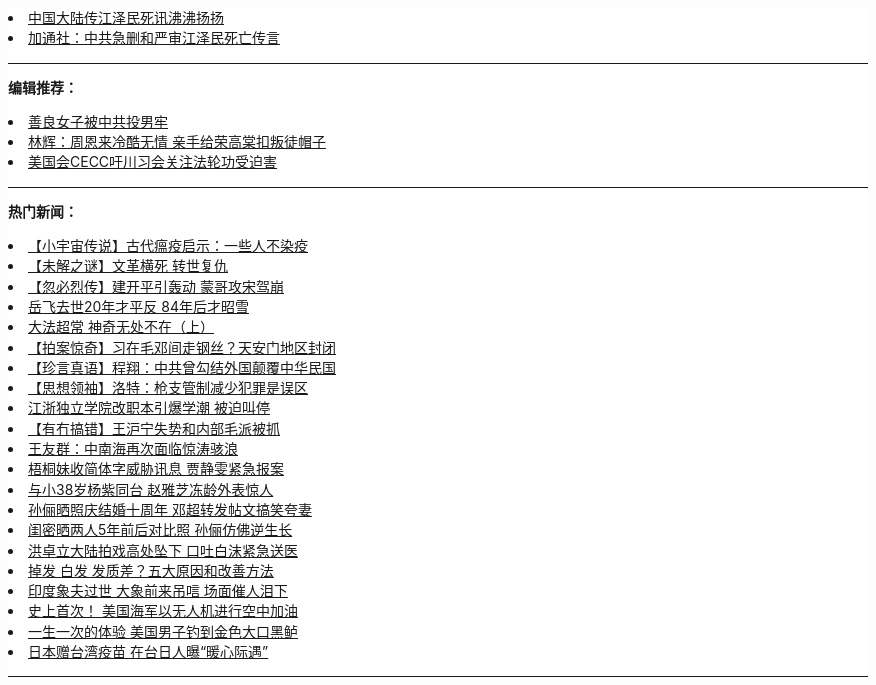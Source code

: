 <li><a href="https://github.com/payasr386/djy/blob/master/gb/11/7/7/n3307819.md#1">中国大陆传江泽民死讯沸沸扬扬</a></li>
<li><a href="https://github.com/payasr386/djy/blob/master/gb/11/7/7/n3307829.md#1">加通社：中共急删和严审江泽民死亡传言</a></li>
<hr>


<strong>编辑推荐：</strong>
<li><a href="https://github.com/payasr386/djy/blob/master/gb/13/9/29/n3974789.md?dfh#1" target="_blank">善良女子被中共投男牢</a></li><li><a href="https://github.com/tsiac2612/djy/blob/master/gb/19/8/3/n11428903.md#1" target="_blank">林辉：周恩来冷酷无情 亲手给荣高棠扣叛徒帽子</a></li><li><a href="https://github.com/tsiac2612/djy/blob/master/gb/18/11/30/n10884257.md#1" target="_blank">美国会CECC吁川习会关注法轮功受迫害</a></li>
<hr>

<strong>热门新闻：</strong>
<li><a href="https://github.com/vmhdwv328/djy/blob/master/gb/21/6/3/n12997286.md#1">【小宇宙传说】古代瘟疫启示：一些人不染疫</a></li>
<li><a href="https://github.com/vmhdwv328/djy/blob/master/gb/21/6/4/n12999902.md#1">【未解之谜】文革横死 转世复仇</a></li>
<li><a href="https://github.com/vmhdwv328/djy/blob/master/gb/21/6/3/n12996820.md#1">【忽必烈传】建开平引轰动 蒙哥攻宋驾崩</a></li>
<li><a href="https://github.com/vmhdwv328/djy/blob/master/gb/21/5/30/n12986204.md#1">岳飞去世20年才平反 84年后才昭雪</a></li>
<li><a href="https://github.com/vmhdwv328/djy/blob/master/gb/21/6/5/n13001368.md#1">大法超常 神奇无处不在（上）</a></li>
<li><a href="https://github.com/vmhdwv328/djy/blob/master/gb/21/6/10/n13012450.md#1">【拍案惊奇】习在毛邓间走钢丝？天安门地区封闭</a></li>
<li><a href="https://github.com/vmhdwv328/djy/blob/master/gb/21/6/10/n13012941.md#1">【珍言真语】程翔：中共曾勾结外国颠覆中华民国</a></li>
<li><a href="https://github.com/vmhdwv328/djy/blob/master/gb/21/5/11/n12940574.md#1">【思想领袖】洛特：枪支管制减少犯罪是误区</a></li>
<li><a href="https://github.com/vmhdwv328/djy/blob/master/gb/21/6/7/n13005910.md#1">江浙独立学院改职本引爆学潮 被迫叫停</a></li>
<li><a href="https://github.com/vmhdwv328/djy/blob/master/gb/21/6/8/n13007238.md#1">【有冇搞错】王沪宁失势和内部毛派被抓</a></li>
<li><a href="https://github.com/vmhdwv328/djy/blob/master/gb/21/6/7/n13006002.md#1">王友群：中南海再次面临惊涛骇浪</a></li>
<li><a href="https://github.com/vmhdwv328/djy/blob/master/gb/21/6/8/n13007127.md#1">梧桐妹收简体字威胁讯息 贾静雯紧急报案</a></li>
<li><a href="https://github.com/vmhdwv328/djy/blob/master/gb/21/6/9/n13011043.md#1">与小38岁杨紫同台 赵雅芝冻龄外表惊人</a></li>
<li><a href="https://github.com/vmhdwv328/djy/blob/master/gb/21/6/7/n13006080.md#1">孙俪晒照庆结婚十周年 邓超转发帖文搞笑夸妻</a></li>
<li><a href="https://github.com/vmhdwv328/djy/blob/master/gb/21/6/10/n13011593.md#1">闺密晒两人5年前后对比照 孙俪仿佛逆生长</a></li>
<li><a href="https://github.com/vmhdwv328/djy/blob/master/gb/21/6/8/n13008672.md#1">洪卓立大陆拍戏高处坠下 口吐白沫紧急送医</a></li>
<li><a href="https://github.com/vmhdwv328/djy/blob/master/gb/21/6/7/n13003932.md#1">掉发 白发 发质差？五大原因和改善方法</a></li>
<li><a href="https://github.com/vmhdwv328/djy/blob/master/gb/21/6/8/n13006901.md#1">印度象夫过世 大象前来吊唁 场面催人泪下</a></li>
<li><a href="https://github.com/vmhdwv328/djy/blob/master/gb/21/6/9/n13009767.md#1">史上首次！ 美国海军以无人机进行空中加油</a></li>
<li><a href="https://github.com/vmhdwv328/djy/blob/master/gb/21/6/9/n13009152.md#1">一生一次的体验 美国男子钓到金色大口黑鲈</a></li>
<li><a href="https://github.com/vmhdwv328/djy/blob/master/gb/21/6/8/n13007172.md#1">日本赠台湾疫苗 在台日人曝“暖心际遇”</a></li>
<hr>
